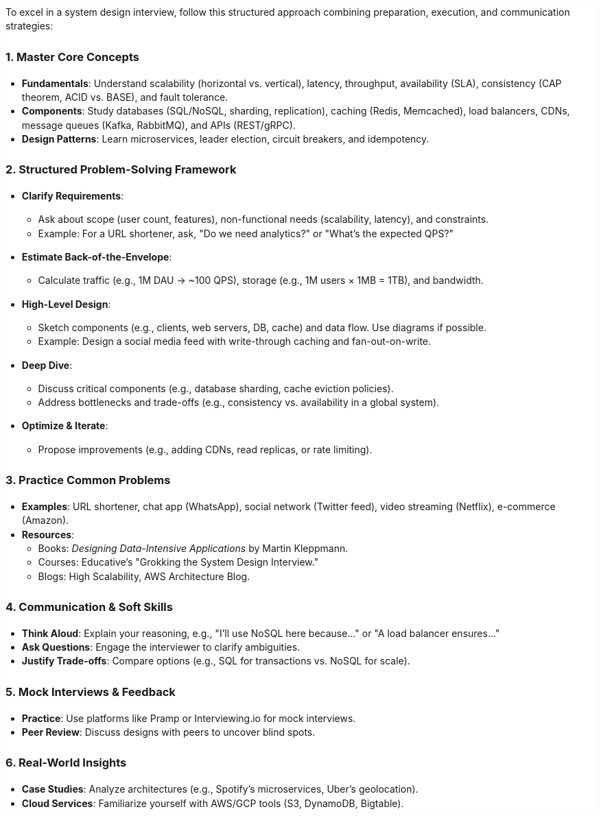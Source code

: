 To excel in a system design interview, follow this structured approach combining preparation, execution, and communication strategies:

### **1. Master Core Concepts**
- **Fundamentals**: Understand scalability (horizontal vs. vertical), latency, throughput, availability (SLA), consistency (CAP theorem, ACID vs. BASE), and fault tolerance.
- **Components**: Study databases (SQL/NoSQL, sharding, replication), caching (Redis, Memcached), load balancers, CDNs, message queues (Kafka, RabbitMQ), and APIs (REST/gRPC).
- **Design Patterns**: Learn microservices, leader election, circuit breakers, and idempotency.

### **2. Structured Problem-Solving Framework**
- **Clarify Requirements**: 
  - Ask about scope (user count, features), non-functional needs (scalability, latency), and constraints.
  - Example: For a URL shortener, ask, "Do we need analytics?" or "What’s the expected QPS?"
  
- **Estimate Back-of-the-Envelope**:
  - Calculate traffic (e.g., 1M DAU → ~100 QPS), storage (e.g., 1M users × 1MB = 1TB), and bandwidth.

- **High-Level Design**:
  - Sketch components (e.g., clients, web servers, DB, cache) and data flow. Use diagrams if possible.
  - Example: Design a social media feed with write-through caching and fan-out-on-write.

- **Deep Dive**:
  - Discuss critical components (e.g., database sharding, cache eviction policies).
  - Address bottlenecks and trade-offs (e.g., consistency vs. availability in a global system).

- **Optimize & Iterate**:
  - Propose improvements (e.g., adding CDNs, read replicas, or rate limiting).

### **3. Practice Common Problems**
- **Examples**: URL shortener, chat app (WhatsApp), social network (Twitter feed), video streaming (Netflix), e-commerce (Amazon).
- **Resources**: 
  - Books: *Designing Data-Intensive Applications* by Martin Kleppmann.
  - Courses: Educative’s "Grokking the System Design Interview."
  - Blogs: High Scalability, AWS Architecture Blog.

### **4. Communication & Soft Skills**
- **Think Aloud**: Explain your reasoning, e.g., "I’ll use NoSQL here because..." or "A load balancer ensures..."
- **Ask Questions**: Engage the interviewer to clarify ambiguities.
- **Justify Trade-offs**: Compare options (e.g., SQL for transactions vs. NoSQL for scale).

### **5. Mock Interviews & Feedback**
- **Practice**: Use platforms like Pramp or Interviewing.io for mock interviews.
- **Peer Review**: Discuss designs with peers to uncover blind spots.

### **6. Real-World Insights**
- **Case Studies**: Analyze architectures (e.g., Spotify’s microservices, Uber’s geolocation).
- **Cloud Services**: Familiarize yourself with AWS/GCP tools (S3, DynamoDB, Bigtable).
